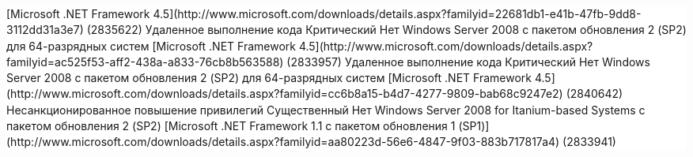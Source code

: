 </td>
<td style="border:1px solid black;">
[Microsoft .NET Framework 4.5](http://www.microsoft.com/downloads/details.aspx?familyid=22681db1-e41b-47fb-9dd8-3112dd31a3e7)  
(2835622)
</td>
<td style="border:1px solid black;">
Удаленное выполнение кода
</td>
<td style="border:1px solid black;">
Критический
</td>
<td style="border:1px solid black;">
Нет
</td>
</tr>
<tr>
<td style="border:1px solid black;">
Windows Server 2008 с пакетом обновления 2 (SP2) для 64-разрядных систем
</td>
<td style="border:1px solid black;">
[Microsoft .NET Framework 4.5](http://www.microsoft.com/downloads/details.aspx?familyid=ac525f53-aff2-438a-a833-76cb8b563588)  
(2833957)
</td>
<td style="border:1px solid black;">
Удаленное выполнение кода
</td>
<td style="border:1px solid black;">
Критический
</td>
<td style="border:1px solid black;">
Нет
</td>
</tr>
<tr class="alternateRow">
<td style="border:1px solid black;">
Windows Server 2008 с пакетом обновления 2 (SP2) для 64-разрядных систем
</td>
<td style="border:1px solid black;">
[Microsoft .NET Framework 4.5](http://www.microsoft.com/downloads/details.aspx?familyid=cc6b8a15-b4d7-4277-9809-bab68c9247e2)  
(2840642)
</td>
<td style="border:1px solid black;">
Несанкционированное повышение привилегий
</td>
<td style="border:1px solid black;">
Существенный
</td>
<td style="border:1px solid black;">
Нет
</td>
</tr>
<tr>
<td style="border:1px solid black;">
Windows Server 2008 for Itanium-based Systems с пакетом обновления 2 (SP2)
</td>
<td style="border:1px solid black;">
[Microsoft .NET Framework 1.1 с пакетом обновления 1 (SP1)](http://www.microsoft.com/downloads/details.aspx?familyid=aa80223d-56e6-4847-9f03-883b717817a4)  
(2833941)
</td>
<td style="border:1px solid black;">